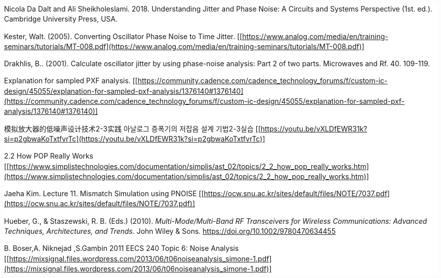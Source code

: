 Nicola Da Dalt and Ali Sheikholeslami. 2018. Understanding Jitter and Phase Noise: A Circuits and Systems Perspective (1st. ed.). Cambridge University Press, USA.

Kester, Walt. (2005). Converting Oscillator Phase Noise to Time Jitter.  [[https://www.analog.com/media/en/training-seminars/tutorials/MT-008.pdf](https://www.analog.com/media/en/training-seminars/tutorials/MT-008.pdf)]

Drakhlis, B.. (2001). Calculate oscillator jitter by using phase-noise analysis: Part 2 of two parts. Microwaves and Rf. 40. 109-119. 

Explanation for sampled PXF analysis. [[https://community.cadence.com/cadence_technology_forums/f/custom-ic-design/45055/explanation-for-sampled-pxf-analysis/1376140#1376140](https://community.cadence.com/cadence_technology_forums/f/custom-ic-design/45055/explanation-for-sampled-pxf-analysis/1376140#1376140)]

模拟放大器的低噪声设计技术2-3实践 아날로그 증폭기의 저잡음 설계 기법2-3실습 [[https://youtu.be/vXLDfEWR31k?si=p2gbwaKoTxtfvrTc](https://youtu.be/vXLDfEWR31k?si=p2gbwaKoTxtfvrTc)]

2.2 How POP Really Works [[https://www.simplistechnologies.com/documentation/simplis/ast_02/topics/2_2_how_pop_really_works.htm](https://www.simplistechnologies.com/documentation/simplis/ast_02/topics/2_2_how_pop_really_works.htm)]

Jaeha Kim. Lecture 11. Mismatch Simulation using PNOISE [[https://ocw.snu.ac.kr/sites/default/files/NOTE/7037.pdf](https://ocw.snu.ac.kr/sites/default/files/NOTE/7037.pdf)]

Hueber, G., & Staszewski, R. B. (Eds.) (2010). *Multi-Mode/Multi-Band RF Transceivers for Wireless Communications: Advanced Techniques, Architectures, and Trends*. John Wiley & Sons. https://doi.org/10.1002/9780470634455

B. Boser,A. Niknejad ,S.Gambin 2011 EECS 240 Topic 6: Noise Analysis [[https://mixsignal.files.wordpress.com/2013/06/t06noiseanalysis_simone-1.pdf](https://mixsignal.files.wordpress.com/2013/06/t06noiseanalysis_simone-1.pdf)]
